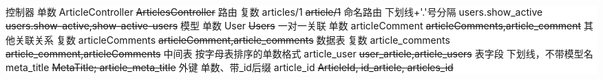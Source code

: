</tr>
</thead>
<tbody>
<tr>
<td>控制器</td>
<td>单数</td>
<td>ArticleController</td>
<td><del>ArticlesController</del></td>
</tr>
<tr>
<td>路由</td>
<td>复数</td>
<td>articles/1</td>
<td><del>article/1</del></td>
</tr>
<tr>
<td>命名路由</td>
<td>下划线+'.'号分隔</td>
<td>users.show_active</td>
<td><del>users.show-active,show-active-users</del></td>
</tr>
<tr>
<td>模型</td>
<td>单数</td>
<td>User</td>
<td><del>Users</del></td>
</tr>
<tr>
<td>一对一关联</td>
<td>单数</td>
<td>articleComment</td>
<td><del>articleComments,article_comment</del></td>
</tr>
<tr>
<td>其他关联关系</td>
<td>复数</td>
<td>articleComments</td>
<td><del>articleComment,article_comments</del></td>
</tr>
<tr>
<td>数据表</td>
<td>复数</td>
<td>article_comments</td>
<td><del>article_comment,articleComments</del></td>
</tr>
<tr>
<td>中间表</td>
<td>按字母表排序的单数格式</td>
<td>article_user</td>
<td><del>user_article,article_users</del></td>
</tr>
<tr>
<td>表字段</td>
<td>下划线，不带模型名</td>
<td>meta_title</td>
<td><del>MetaTitle; article_meta_title</del></td>
</tr>
<tr>
<td>外键</td>
<td>单数、带_id后缀</td>
<td>article_id</td>
<td><del>ArticleId, id_article, articles_id</del></td>
</tr>
<tr>